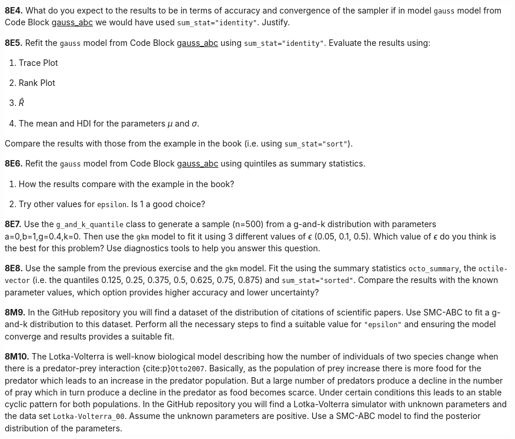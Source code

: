 **8E4.** What do you expect to the results to be in terms of
accuracy and convergence of the sampler if in model `gauss` model from
Code Block [gauss_abc](gauss_abc) we would have used
`sum_stat="identity"`. Justify.

**8E5.** Refit the `gauss` model from Code Block
[gauss_abc](gauss_abc) using `sum_stat="identity"`.
Evaluate the results using:

1.  Trace Plot

2.  Rank Plot

3.  $\hat R$

4.  The mean and HDI for the parameters $\mu$ and $\sigma$.

Compare the results with those from the example in the book (i.e. using
`sum_stat="sort"`).

**8E6.** Refit the `gauss` model from Code Block
[gauss_abc](gauss_abc) using quintiles as summary
statistics.

1.  How the results compare with the example in the book?

2.  Try other values for `epsilon`. Is 1 a good choice?

**8E7.** Use the `g_and_k_quantile` class to generate a
sample (n=500) from a g-and-k distribution with parameters
a=0,b=1,g=0.4,k=0. Then use the `gkm` model to fit it using 3 different
values of $\epsilon$ (0.05, 0.1, 0.5). Which value of $\epsilon$ do you
think is the best for this problem? Use diagnostics tools to help you
answer this question.

**8E8.** Use the sample from the previous exercise and the
`gkm` model. Fit the using the summary statistics `octo_summary`, the
`octile-vector` (i.e. the quantiles 0.125, 0.25, 0.375, 0.5, 0.625,
0.75, 0.875) and `sum_stat="sorted"`. Compare the results with the known
parameter values, which option provides higher accuracy and lower
uncertainty?

**8M9.** In the GitHub repository you will find a dataset of
the distribution of citations of scientific papers. Use SMC-ABC to fit a
g-and-k distribution to this dataset. Perform all the necessary steps to
find a suitable value for `"epsilon"` and ensuring the model converge
and results provides a suitable fit.

**8M10.** The Lotka-Volterra is well-know biological model
describing how the number of individuals of two species change when
there is a predator-prey interaction {cite:p}`Otto2007`. Basically, as the
population of prey increase there is more food for the predator which
leads to an increase in the predator population. But a large number of
predators produce a decline in the number of pray which in turn produce
a decline in the predator as food becomes scarce. Under certain
conditions this leads to an stable cyclic pattern for both populations.
In the GitHub repository you will find a Lotka-Volterra simulator with
unknown parameters and the data set `Lotka-Volterra_00`. Assume the
unknown parameters are positive. Use a SMC-ABC model to find the
posterior distribution of the parameters.
